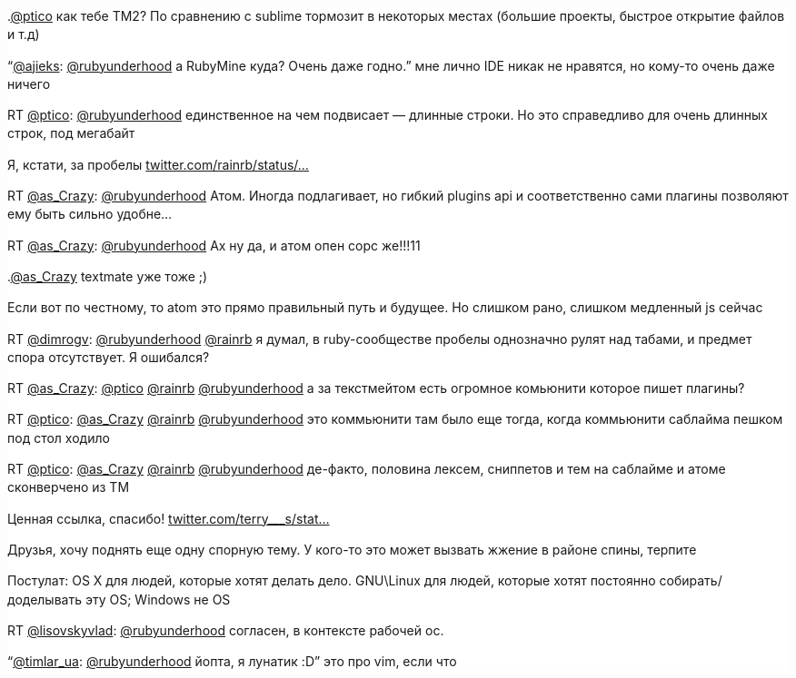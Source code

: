 .<a href="https://twitter.com/ptico" title="Andrey Savchenko">@ptico</a> как тебе TM2? По сравнению с sublime тормозит в некоторых местах (большие проекты, быстрое открытие файлов и т.д)

“<a href="https://twitter.com/ajieks" title="Alexey Shcherbakov">@ajieks</a>: <a href="https://twitter.com/rubyunderhood" title="ルビーデベロッパー">@rubyunderhood</a> а RubyMine куда? Очень даже годно.” мне лично IDE никак не нравятся, но кому-то очень даже ничего

RT <a href="https://twitter.com/ptico" title="Andrey Savchenko">@ptico</a>: <a href="https://twitter.com/rubyunderhood" title="ルビーデベロッパー">@rubyunderhood</a> единственное на чем подвисает — длинные строки. Но это справедливо для очень длинных строк, под мегабайт

Я, кстати, за пробелы <a href="https://t.co/rKHYSBy7Cq">twitter.com/rainrb/status/…</a>

RT <a href="https://twitter.com/as_Crazy" title="Alexander">@as_Crazy</a>: <a href="https://twitter.com/rubyunderhood" title="ルビーデベロッパー">@rubyunderhood</a> Атом. Иногда подлагивает, но гибкий plugins api и соответственно сами плагины позволяют ему быть сильно удобне…

RT <a href="https://twitter.com/as_Crazy" title="Alexander">@as_Crazy</a>: <a href="https://twitter.com/rubyunderhood" title="ルビーデベロッパー">@rubyunderhood</a> Ах ну да, и атом опен сорс же!!!11

.<a href="https://twitter.com/as_Crazy" title="Alexander">@as_Crazy</a> textmate уже тоже ;)

Если вот по честному, то atom это прямо правильный путь и будущее. Но слишком рано, слишком медленный js сейчас

RT <a href="https://twitter.com/dimrogv" title="Dima Rogov">@dimrogv</a>: <a href="https://twitter.com/rubyunderhood" title="ルビーデベロッパー">@rubyunderhood</a> <a href="https://twitter.com/rainrb" title="rainrb">@rainrb</a> я думал, в ruby-сообществе пробелы однозначно рулят над табами, и предмет спора отсутствует. Я ошибался?

RT <a href="https://twitter.com/as_Crazy" title="Alexander">@as_Crazy</a>: <a href="https://twitter.com/ptico" title="Andrey Savchenko">@ptico</a> <a href="https://twitter.com/rainrb" title="rainrb">@rainrb</a> <a href="https://twitter.com/rubyunderhood" title="ルビーデベロッパー">@rubyunderhood</a> а за текстмейтом есть огромное комьюнити которое пишет плагины?

RT <a href="https://twitter.com/ptico" title="Andrey Savchenko">@ptico</a>: <a href="https://twitter.com/as_Crazy" title="Alexander">@as_Crazy</a> <a href="https://twitter.com/rainrb" title="rainrb">@rainrb</a> <a href="https://twitter.com/rubyunderhood" title="ルビーデベロッパー">@rubyunderhood</a> это коммьюнити там было еще тогда, когда коммьюнити саблайма пешком под стол ходило

RT <a href="https://twitter.com/ptico" title="Andrey Savchenko">@ptico</a>: <a href="https://twitter.com/as_Crazy" title="Alexander">@as_Crazy</a> <a href="https://twitter.com/rainrb" title="rainrb">@rainrb</a> <a href="https://twitter.com/rubyunderhood" title="ルビーデベロッパー">@rubyunderhood</a> де-факто, половина лексем, сниппетов и тем на саблайме и атоме сконверчено из TM

Ценная ссылка, спасибо! <a href="https://t.co/48hJwWJ6H2">twitter.com/terry___s/stat…</a>

Друзья, хочу поднять еще одну спорную тему. У кого-то это может вызвать жжение в районе спины, терпите

Постулат: OS X для людей, которые хотят делать дело. GNU\Linux для людей, которые хотят постоянно собирать/доделывать эту OS; Windows не OS

RT <a href="https://twitter.com/lisovskyvlad" title="Влад Лисовский">@lisovskyvlad</a>: <a href="https://twitter.com/rubyunderhood" title="ルビーデベロッパー">@rubyunderhood</a> согласен, в контексте рабочей ос.

“<a href="https://twitter.com/timlar_ua" title="Dmitriy Grechukha">@timlar_ua</a>: <a href="https://twitter.com/rubyunderhood" title="ルビーデベロッパー">@rubyunderhood</a> йопта, я лунатик :D” это про vim, если что
